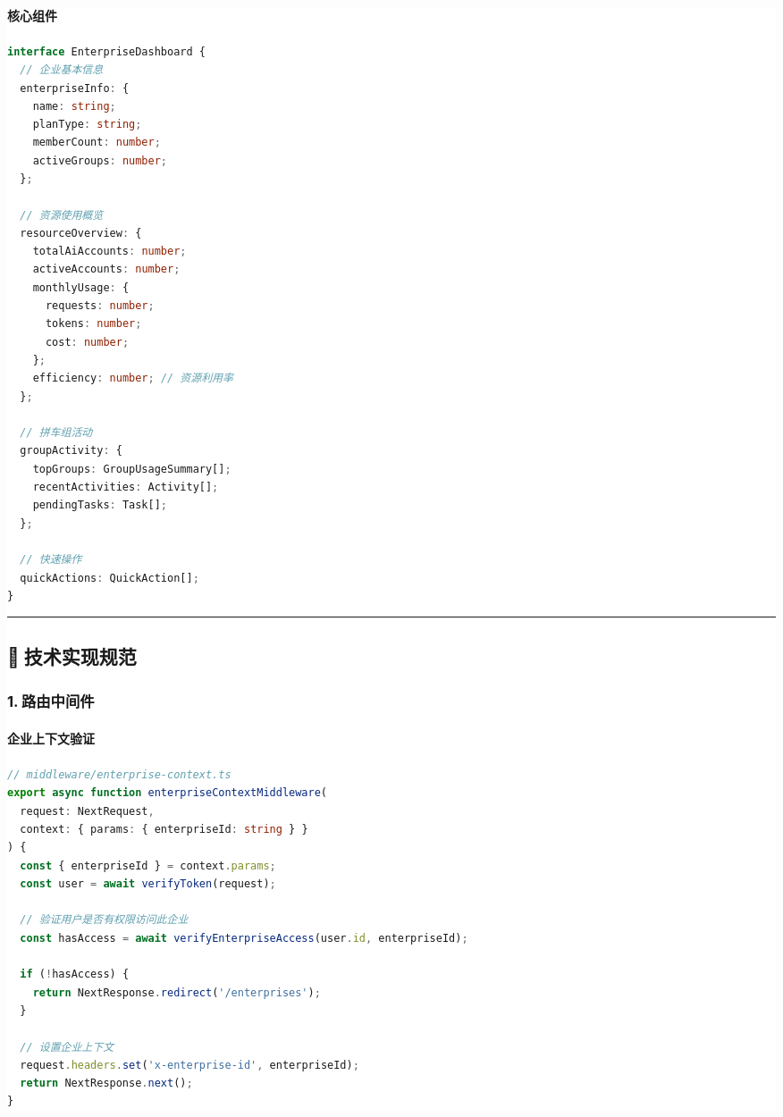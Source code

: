 #### 核心组件
```typescript
interface EnterpriseDashboard {
  // 企业基本信息
  enterpriseInfo: {
    name: string;
    planType: string;
    memberCount: number;
    activeGroups: number;
  };
  
  // 资源使用概览
  resourceOverview: {
    totalAiAccounts: number;
    activeAccounts: number;
    monthlyUsage: {
      requests: number;
      tokens: number;
      cost: number;
    };
    efficiency: number; // 资源利用率
  };
  
  // 拼车组活动
  groupActivity: {
    topGroups: GroupUsageSummary[];
    recentActivities: Activity[];
    pendingTasks: Task[];
  };
  
  // 快速操作
  quickActions: QuickAction[];
}
```

---

## 🔄 技术实现规范

### 1. 路由中间件

#### 企业上下文验证
```typescript
// middleware/enterprise-context.ts
export async function enterpriseContextMiddleware(
  request: NextRequest,
  context: { params: { enterpriseId: string } }
) {
  const { enterpriseId } = context.params;
  const user = await verifyToken(request);
  
  // 验证用户是否有权限访问此企业
  const hasAccess = await verifyEnterpriseAccess(user.id, enterpriseId);
  
  if (!hasAccess) {
    return NextResponse.redirect('/enterprises');
  }
  
  // 设置企业上下文
  request.headers.set('x-enterprise-id', enterpriseId);
  return NextResponse.next();
}
```
